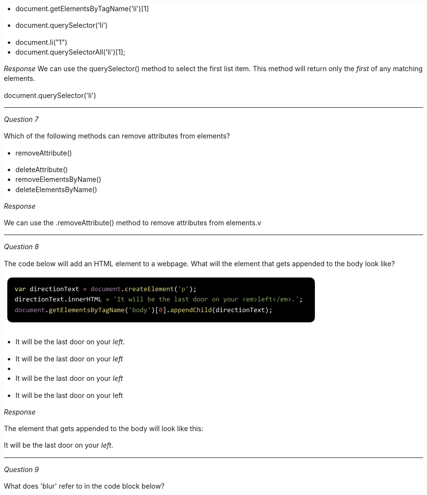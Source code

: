 - document.getElementsByTagName('li')[1]
* document.querySelector('li')
- document.li("1")
- document.querySelectorAll('li')[1];

_Response_
We can use the querySelector() method to select the first list item. This method will return only the _first_ of any matching elements.

document.querySelector('li')

---
*Question 7*


Which of the following methods can remove attributes from elements?

* removeAttribute()
- deleteAttribute()
- removeElementsByName()
- deleteElementsByName()

_Response_

We can use the .removeAttribute() method to remove attributes from elements.v

---

*Question 8*

The code below will add an HTML element to a webpage. What will the element that gets appended to the body look like? 


![](assets/11-quiz/directions.png)


* <p>It will be the last door on your <em>left</em>.</p> 
- It will be the last door on your <em>left</em> 
- <li>It will be the last door on your <em>left</em></li> 
- <p>It will be the last door on your left</p>

_Response_

The element that gets appended to the body will look like this:

<p>It will be the last door on your <em>left</em>.</p> 

---

*Question 9*

What does 'blur' refer to in the code block below?
